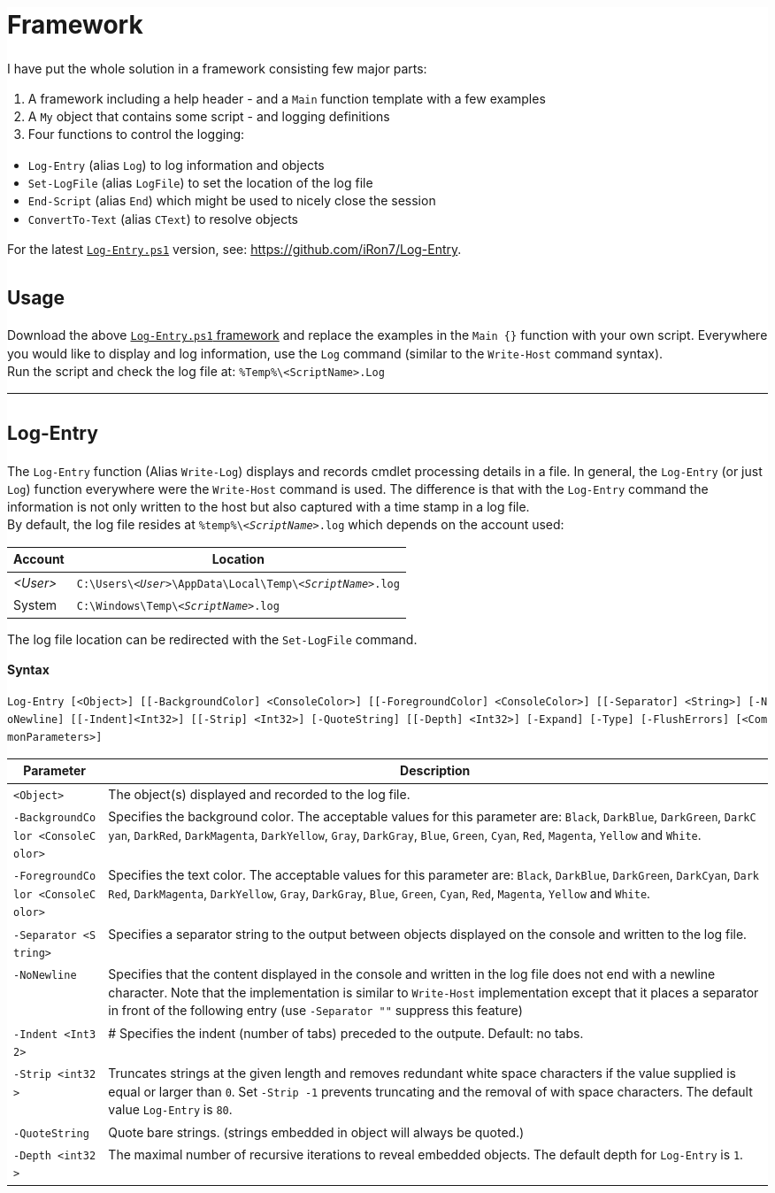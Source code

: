 Framework
=========

I have put the whole solution in a framework consisting few major parts:

 1. A framework including a help header - and a `Main` function template with a few examples
 2. A `My` object that contains some script - and logging definitions
 2. Four functions to control the logging:
   - `Log-Entry` (alias `Log`) to log information and objects
   - `Set-LogFile` (alias `LogFile`) to set the location of the log file
   - `End-Script` (alias `End`) which might be used to nicely close the session
   - `ConvertTo-Text` (alias `CText`) to resolve objects

For the latest [`Log-Entry.ps1`](https://github.com/iRon7/Log-Entry/Log-Entry.ps1) version, see: https://github.com/iRon7/Log-Entry.

Usage
-----

Download the above  [`Log-Entry.ps1` framework](https://raw.githubusercontent.com/iRon7/Log-Entry/master/Log-Entry.ps1) and replace the examples in the `Main {}` function with your own script.  Everywhere you would like to display and log information, use the `Log` command (similar to the `Write-Host` command syntax).  
Run the script and check the log file at: `%Temp%\<ScriptName>.Log`


----------
Log-Entry
---------

The `Log-Entry` function (Alias `Write-Log`) displays and records cmdlet processing details in a file.  In general, the `Log-Entry` (or just `Log`) function everywhere were the `Write-Host` command is used. The difference is that with the `Log-Entry` command the information is not only written to the host but also captured with a time stamp in a log file.  
By default, the log file resides at <code>%temp%\\<i>&lt;ScriptName&gt;</i>.log</code> which depends on the account used:

|Account       |Location|
|--------------|--------|
|*&lt;User&gt;*|<code>C:\Users\\<i>&lt;User&gt;</i>\AppData\Local\Temp\\<i>&lt;ScriptName&gt;</i>.log</code>|
|System        |<code>C:\Windows\Temp\\<i>&lt;ScriptName&gt;</i>.log</code>|

The log file location can be redirected with the `Set-LogFile` command.

**Syntax**

    Log-Entry [<Object>] [[-BackgroundColor] <ConsoleColor>] [[-ForegroundColor] <ConsoleColor>] [[-Separator] <String>] [-NoNewline] [[-Indent]<Int32>] [[-Strip] <Int32>] [-QuoteString] [[-Depth] <Int32>] [-Expand] [-Type] [-FlushErrors] [<CommonParameters>]

|Parameter                        |Description|
|---------------------------------|-----------|
|`<Object>`                       |The object(s) displayed and recorded to the log file.|
|`-⁠BackgroundColor <ConsoleColor>`|Specifies the background color. The acceptable values for this parameter are: `Black`, `DarkBlue`, `DarkGreen`, `DarkCyan`, `DarkRed`, `DarkMagenta`, `DarkYellow`, `Gray`, `DarkGray`, `Blue`, `Green`, `Cyan`, `Red`, `Magenta`, `Yellow` and `White`.|
|`-ForegroundColor <ConsoleColor>`|Specifies the text color. The acceptable values for this parameter are: `Black`, `DarkBlue`, `DarkGreen`, `DarkCyan`, `DarkRed`, `DarkMagenta`, `DarkYellow`, `Gray`, `DarkGray`, `Blue`, `Green`, `Cyan`, `Red`, `Magenta`, `Yellow` and `White`.|
|`-Separator <String>`            |Specifies a separator string to the output between objects displayed on the console and written to the log file.|
|`-NoNewline`                     |Specifies that the content displayed in the console and written in the log file does not end with a newline character. Note that the implementation is similar to `Write-Host` implementation except that it places a separator in front of the following entry (use `-Separator ""` suppress this feature)|
|`-Indent <Int32>`                |# Specifies the indent (number of tabs) preceded to the outpute. Default: no tabs.|
|`-Strip <int32>`                 |Truncates strings at the given length and removes redundant white space characters if the value supplied is equal or larger than `0`. Set `-Strip -1` prevents truncating and the removal of with space characters. The default value `Log-Entry` is `80`.|
|`-QuoteString`                   |Quote bare strings. (strings embedded in object will always be quoted.)|
|`-Depth <int32>`                 |The maximal number of recursive iterations to reveal embedded objects. The default depth for `Log-Entry` is `1`.|

  [1]: https://i.stack.imgur.com/GLHU1.png